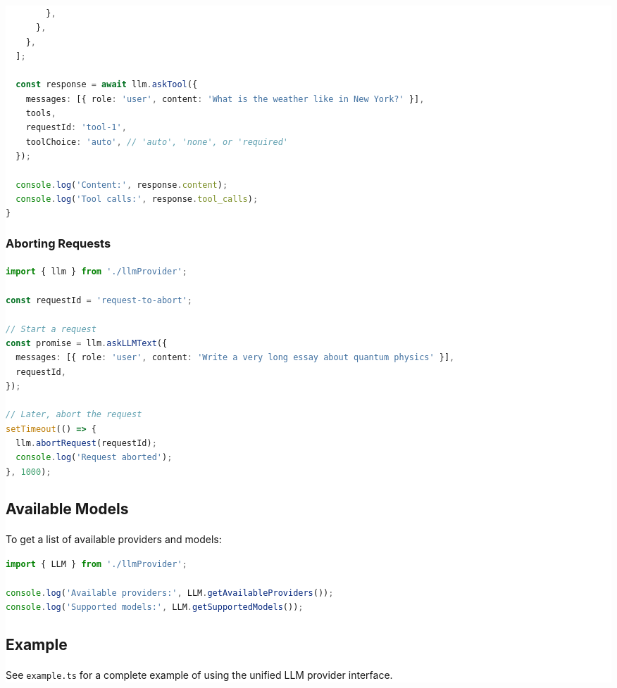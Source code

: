 ```typescript
        },
      },
    },
  ];

  const response = await llm.askTool({
    messages: [{ role: 'user', content: 'What is the weather like in New York?' }],
    tools,
    requestId: 'tool-1',
    toolChoice: 'auto', // 'auto', 'none', or 'required'
  });

  console.log('Content:', response.content);
  console.log('Tool calls:', response.tool_calls);
}
```

### Aborting Requests

```typescript
import { llm } from './llmProvider';

const requestId = 'request-to-abort';

// Start a request
const promise = llm.askLLMText({
  messages: [{ role: 'user', content: 'Write a very long essay about quantum physics' }],
  requestId,
});

// Later, abort the request
setTimeout(() => {
  llm.abortRequest(requestId);
  console.log('Request aborted');
}, 1000);
```

## Available Models

To get a list of available providers and models:

```typescript
import { LLM } from './llmProvider';

console.log('Available providers:', LLM.getAvailableProviders());
console.log('Supported models:', LLM.getSupportedModels());
```

## Example

See `example.ts` for a complete example of using the unified LLM provider interface.
